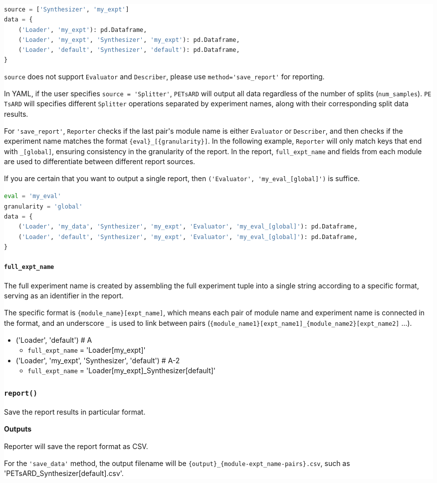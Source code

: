 ```Python
source = ['Synthesizer', 'my_expt']
data = {
    ('Loader', 'my_expt'): pd.Dataframe,
    ('Loader', 'my_expt', 'Synthesizer', 'my_expt'): pd.Dataframe,
    ('Loader', 'default', 'Synthesizer', 'default'): pd.Dataframe,
}
```

`source` does not support `Evaluator` and `Describer`, please use `method='save_report'` for reporting.

In YAML, if the user specifies `source = 'Splitter'`, `PETsARD` will output all data regardless of the number of splits (`num_samples`). `PETsARD` will specifies different `Splitter` operations separated by experiment names, along with their corresponding split data results.

For `'save_report'`, `Reporter` checks if the last pair's module name is either `Evaluator` or `Describer`, and then checks if the experiment name matches the format `{eval}_[{granularity}]`. In the following example, `Reporter` will only match keys that end with `_[global]`, ensuring consistency in the granularity of the report. In the report, `full_expt_name` and fields from each module are used to differentiate between different report sources.

If you are certain that you want to output a single report, then `('Evaluator', 'my_eval_[global]')` is suffice.

```Python
eval = 'my_eval'
granularity = 'global'
data = {
    ('Loader', 'my_data', 'Synthesizer', 'my_expt', 'Evaluator', 'my_eval_[global]'): pd.Dataframe,
    ('Loader', 'default', 'Synthesizer', 'my_expt', 'Evaluator', 'my_eval_[global]'): pd.Dataframe,
}
```

#### `full_expt_name`

The full experiment name is created by assembling the full experiment tuple into a single string according to a specific format, serving as an identifier in the report.

The specific format is `{module_name}[expt_name]`, which means each pair of module name and experiment name is connected in the format, and an underscore `_` is used to link between pairs (`{module_name1}[expt_name1]_{module_name2}[expt_name2]` ...).

- ('Loader', 'default') # A
  - `full_expt_name` = 'Loader[my_expt]'
- ('Loader', 'my_expt', 'Synthesizer', 'default') # A-2
  - `full_expt_name` = 'Loader[my_expt]\_Synthesizer[default]'

### `report()`

Save the report results in particular format.

**Outputs**

Reporter will save the report format as CSV.

For the `'save_data'` method, the output filename will be `{output}_{module-expt_name-pairs}.csv`, such as 'PETsARD_Synthesizer[default].csv'.

